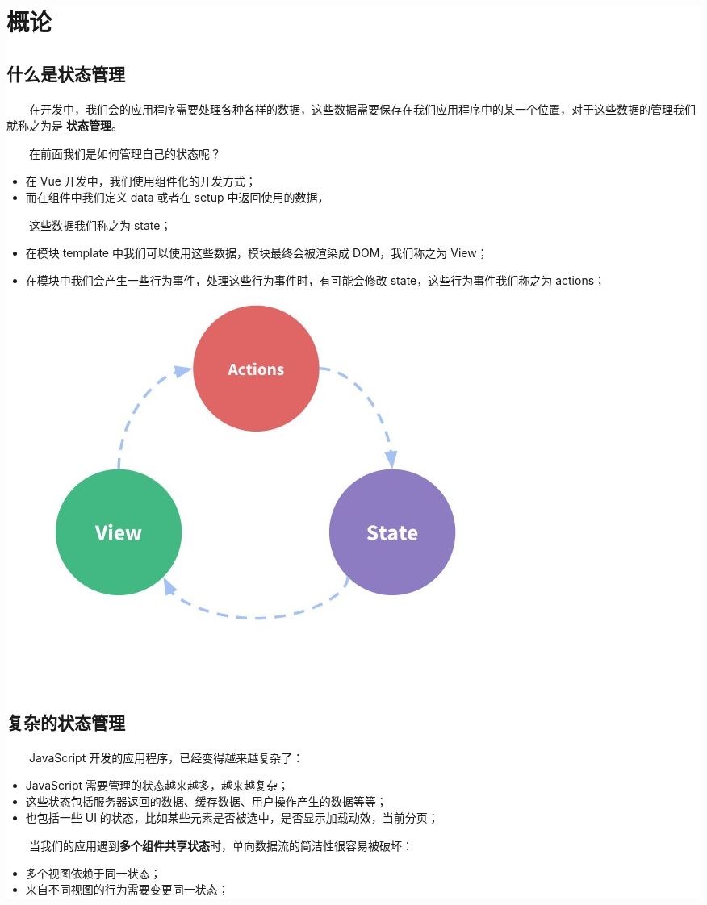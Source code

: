 # 概论

## 什么是状态管理

　　在开发中，我们会的应用程序需要处理各种各样的数据，这些数据需要保存在我们应用程序中的某一个位置，对于这些数据的管理我们就称之为是 **状态管理**。

　　在前面我们是如何管理自己的状态呢？

* 在 Vue 开发中，我们使用组件化的开发方式；
* 而在组件中我们定义 data 或者在 setup 中返回使用的数据，

　　这些数据我们称之为 state；

* 在模块 template 中我们可以使用这些数据，模块最终会被渲染成 DOM，我们称之为 View；

* 在模块中我们会产生一些行为事件，处理这些行为事件时，有可能会修改 state，这些行为事件我们称之为 actions；

　　![image.png](assets/image-20211203144109-f91au6m.png)

　　

　　

## 复杂的状态管理

　　JavaScript 开发的应用程序，已经变得越来越复杂了：

* JavaScript 需要管理的状态越来越多，越来越复杂；
* 这些状态包括服务器返回的数据、缓存数据、用户操作产生的数据等等；
* 也包括一些 UI 的状态，比如某些元素是否被选中，是否显示加载动效，当前分页；

　　当我们的应用遇到**多个组件共享状态**时，单向数据流的简洁性很容易被破坏：

* 多个视图依赖于同一状态；
* 来自不同视图的行为需要变更同一状态；
